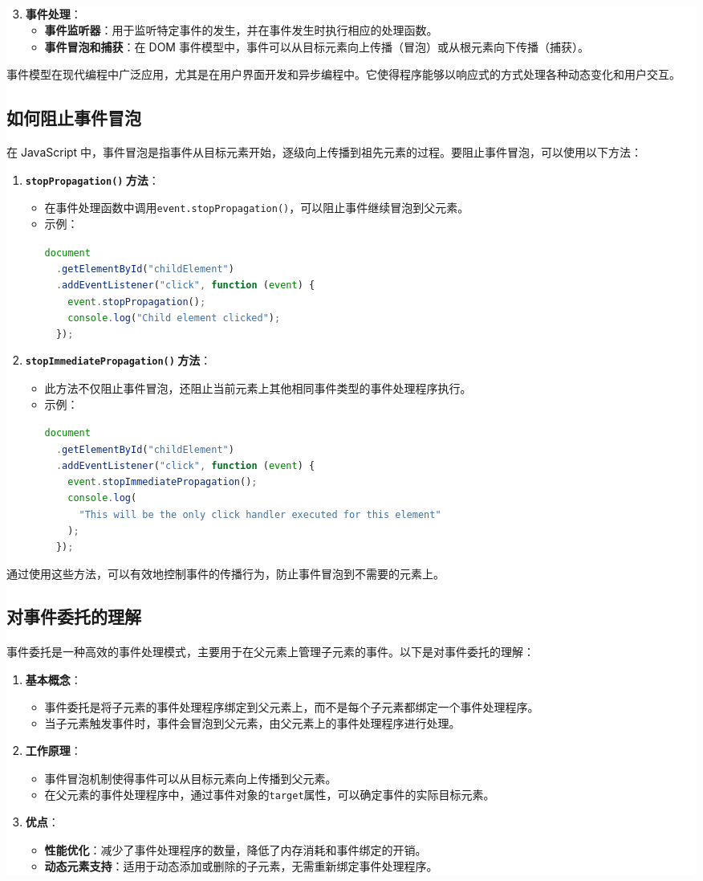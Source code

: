 3. **事件处理**：
   - **事件监听器**：用于监听特定事件的发生，并在事件发生时执行相应的处理函数。
   - **事件冒泡和捕获**：在 DOM 事件模型中，事件可以从目标元素向上传播（冒泡）或从根元素向下传播（捕获）。

事件模型在现代编程中广泛应用，尤其是在用户界面开发和异步编程中。它使得程序能够以响应式的方式处理各种动态变化和用户交互。

## 如何阻止事件冒泡

在 JavaScript 中，事件冒泡是指事件从目标元素开始，逐级向上传播到祖先元素的过程。要阻止事件冒泡，可以使用以下方法：

1. **`stopPropagation()` 方法**：

   - 在事件处理函数中调用`event.stopPropagation()`，可以阻止事件继续冒泡到父元素。
   - 示例：
     ```javascript
     document
       .getElementById("childElement")
       .addEventListener("click", function (event) {
         event.stopPropagation();
         console.log("Child element clicked");
       });
     ```

2. **`stopImmediatePropagation()` 方法**：
   - 此方法不仅阻止事件冒泡，还阻止当前元素上其他相同事件类型的事件处理程序执行。
   - 示例：
     ```javascript
     document
       .getElementById("childElement")
       .addEventListener("click", function (event) {
         event.stopImmediatePropagation();
         console.log(
           "This will be the only click handler executed for this element"
         );
       });
     ```

通过使用这些方法，可以有效地控制事件的传播行为，防止事件冒泡到不需要的元素上。

## 对事件委托的理解

事件委托是一种高效的事件处理模式，主要用于在父元素上管理子元素的事件。以下是对事件委托的理解：

1. **基本概念**：

   - 事件委托是将子元素的事件处理程序绑定到父元素上，而不是每个子元素都绑定一个事件处理程序。
   - 当子元素触发事件时，事件会冒泡到父元素，由父元素上的事件处理程序进行处理。

2. **工作原理**：

   - 事件冒泡机制使得事件可以从目标元素向上传播到父元素。
   - 在父元素的事件处理程序中，通过事件对象的`target`属性，可以确定事件的实际目标元素。

3. **优点**：

   - **性能优化**：减少了事件处理程序的数量，降低了内存消耗和事件绑定的开销。
   - **动态元素支持**：适用于动态添加或删除的子元素，无需重新绑定事件处理程序。
